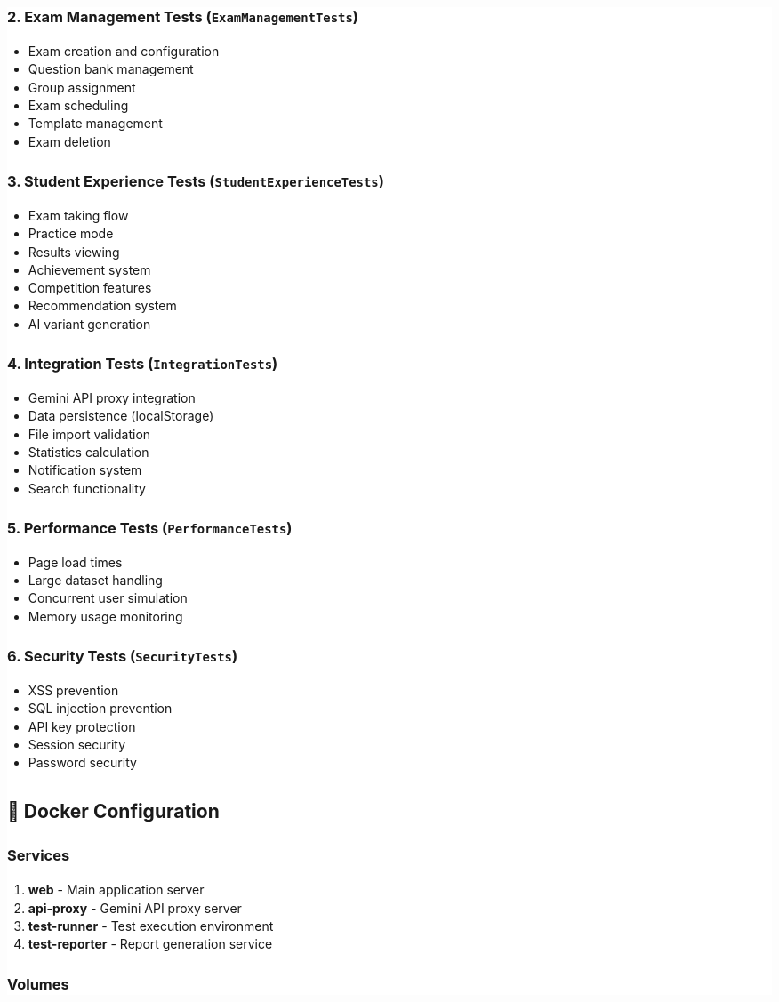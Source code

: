 ### 2. **Exam Management Tests** (`ExamManagementTests`)
- Exam creation and configuration
- Question bank management
- Group assignment
- Exam scheduling
- Template management
- Exam deletion

### 3. **Student Experience Tests** (`StudentExperienceTests`)
- Exam taking flow
- Practice mode
- Results viewing
- Achievement system
- Competition features
- Recommendation system
- AI variant generation

### 4. **Integration Tests** (`IntegrationTests`)
- Gemini API proxy integration
- Data persistence (localStorage)
- File import validation
- Statistics calculation
- Notification system
- Search functionality

### 5. **Performance Tests** (`PerformanceTests`)
- Page load times
- Large dataset handling
- Concurrent user simulation
- Memory usage monitoring

### 6. **Security Tests** (`SecurityTests`)
- XSS prevention
- SQL injection prevention
- API key protection
- Session security
- Password security

## 🐳 Docker Configuration

### Services

1. **web** - Main application server
2. **api-proxy** - Gemini API proxy server
3. **test-runner** - Test execution environment
4. **test-reporter** - Report generation service

### Volumes

